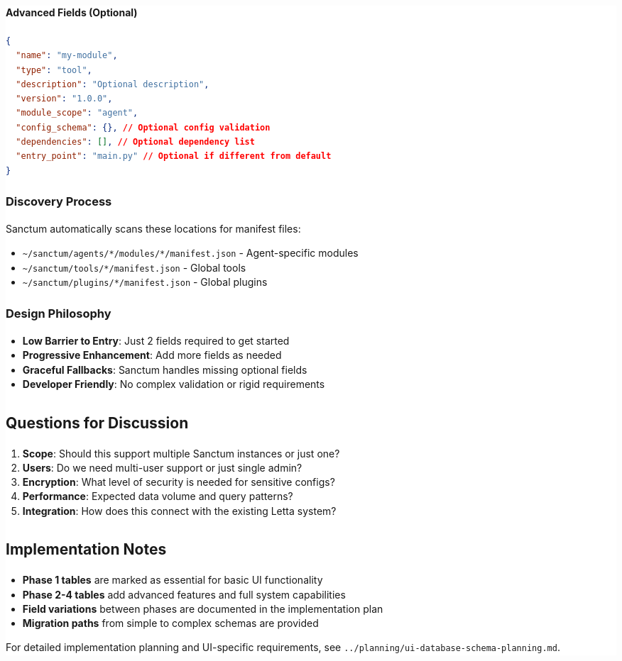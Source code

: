 #### **Advanced Fields (Optional)**
```json
{
  "name": "my-module",
  "type": "tool",
  "description": "Optional description",
  "version": "1.0.0",
  "module_scope": "agent",
  "config_schema": {}, // Optional config validation
  "dependencies": [], // Optional dependency list
  "entry_point": "main.py" // Optional if different from default
}
```

### Discovery Process
Sanctum automatically scans these locations for manifest files:
- `~/sanctum/agents/*/modules/*/manifest.json` - Agent-specific modules
- `~/sanctum/tools/*/manifest.json` - Global tools
- `~/sanctum/plugins/*/manifest.json` - Global plugins

### Design Philosophy
- **Low Barrier to Entry**: Just 2 fields required to get started
- **Progressive Enhancement**: Add more fields as needed
- **Graceful Fallbacks**: Sanctum handles missing optional fields
- **Developer Friendly**: No complex validation or rigid requirements

## Questions for Discussion

1. **Scope**: Should this support multiple Sanctum instances or just one?
2. **Users**: Do we need multi-user support or just single admin?
3. **Encryption**: What level of security is needed for sensitive configs?
4. **Performance**: Expected data volume and query patterns?
5. **Integration**: How does this connect with the existing Letta system?

## Implementation Notes

- **Phase 1 tables** are marked as essential for basic UI functionality
- **Phase 2-4 tables** add advanced features and full system capabilities
- **Field variations** between phases are documented in the implementation plan
- **Migration paths** from simple to complex schemas are provided

For detailed implementation planning and UI-specific requirements, see `../planning/ui-database-schema-planning.md`.

